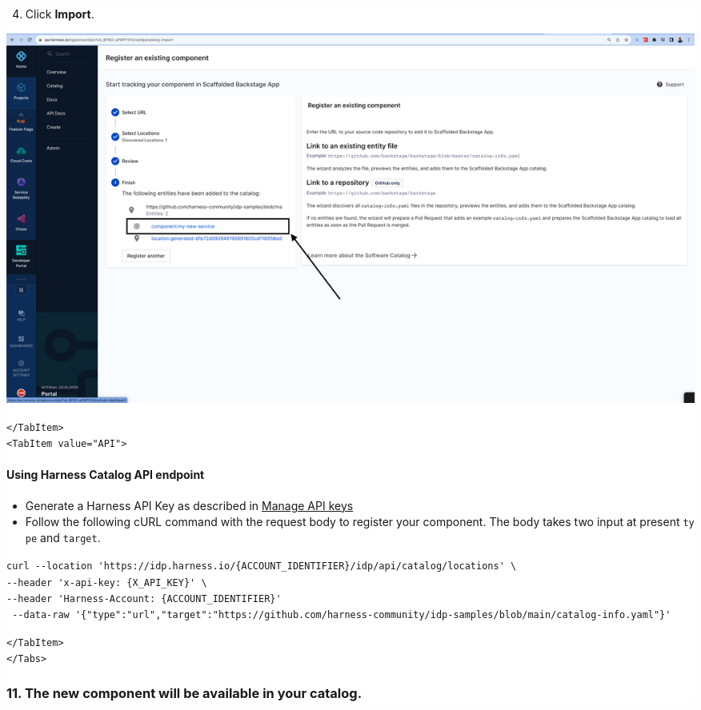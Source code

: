 4. Click **Import**.

 ![](./static/finished-state.png)


```mdx-code-block
</TabItem>
<TabItem value="API">
```
#### Using Harness Catalog API endpoint

- Generate a Harness API Key as described in [Manage API keys](https://developer.harness.io/docs/platform/automation/api/add-and-manage-api-keys)
- Follow the following cURL command with the request body to register your component. The body takes two input at present `type` and `target`. 

```cURL
curl --location 'https://idp.harness.io/{ACCOUNT_IDENTIFIER}/idp/api/catalog/locations' \
--header 'x-api-key: {X_API_KEY}' \
--header 'Harness-Account: {ACCOUNT_IDENTIFIER}'
 --data-raw '{"type":"url","target":"https://github.com/harness-community/idp-samples/blob/main/catalog-info.yaml"}'
```

```mdx-code-block
</TabItem>
</Tabs>
```

### 11. The new component will be available in your catalog.
